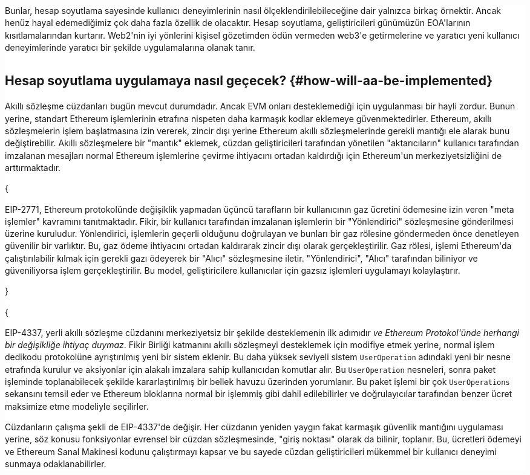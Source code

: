 Bunlar, hesap soyutlama sayesinde kullanıcı deneyimlerinin nasıl ölçeklendirilebileceğine dair yalnızca birkaç örnektir. Ancak henüz hayal edemediğimiz çok daha fazla özellik de olacaktır. Hesap soyutlama, geliştiricileri günümüzün EOA'larının kısıtlamalarından kurtarır. Web2'nin iyi yönlerini kişisel gözetimden ödün vermeden web3'e getirmelerine ve yaratıcı yeni kullanıcı deneyimlerinde yaratıcı bir şekilde uygulamalarına olanak tanır.

## Hesap soyutlama uygulamaya nasıl geçecek? \{#how-will-aa-be-implemented}

Akıllı sözleşme cüzdanları bugün mevcut durumdadır. Ancak EVM onları desteklemediği için uygulanması bir hayli zordur. Bunun yerine, standart Ethereum işlemlerinin etrafına nispeten daha karmaşık kodlar eklemeye güvenmektedirler. Ethereum, akıllı sözleşmelerin işlem başlatmasına izin vererek, zincir dışı yerine Ethereum akıllı sözleşmelerinde gerekli mantığı ele alarak bunu değiştirebilir. Akıllı sözleşmelere bir "mantık" eklemek, cüzdan geliştiricileri tarafından yönetilen "aktarıcıların" kullanıcı tarafından imzalanan mesajları normal Ethereum işlemlerine çevirme ihtiyacını ortadan kaldırdığı için Ethereum'un merkeziyetsizliğini de arttırmaktadır.

{
<ExpandableCard title="EIP-2771: meta işlemleri kullanarak hesap soyutlama" eventCategory="/roadmap/account-abstract" eventName="clicked EIP-2771: account abstraction using meta-transactions">

EIP-2771, Ethereum protokolünde değişiklik yapmadan üçüncü tarafların bir kullanıcının gaz ücretini ödemesine izin veren "meta işlemler" kavramını tanıtmaktadır. Fikir, bir kullanıcı tarafından imzalanan işlemlerin bir "Yönlendirici" sözleşmesine gönderilmesi üzerine kuruludur. Yönlendirici, işlemlerin geçerli olduğunu doğrulayan ve bunları bir gaz rölesine göndermeden önce denetleyen güvenilir bir varlıktır. Bu, gaz ödeme ihtiyacını ortadan kaldırarak zincir dışı olarak gerçekleştirilir. Gaz rölesi, işlemi Ethereum'da çalıştırılabilir kılmak için gerekli gazı ödeyerek bir "Alıcı" sözleşmesine iletir. "Yönlendirici", "Alıcı" tarafından biliniyor ve güveniliyorsa işlem gerçekleştirilir. Bu model, geliştiricilere kullanıcılar için gazsız işlemleri uygulamayı kolaylaştırır.

</ExpandableCard>
}

{
<ExpandableCard title="EIP-4337: Ethereum protokolünü değiştirmeden hesap soyutlama" eventCategory="/roadmap/account-abstract" eventName="clicked EIP-4337: account abstraction without changing the Ethereum protocol">

EIP-4337, yerli akıllı sözleşme cüzdanını merkeziyetsiz bir şekilde desteklemenin ilk adımıdır<em> ve Ethereum Protokol'ünde herhangi bir değişikliğe ihtiyaç duymaz</em>. Fikir Birliği katmanını akıllı sözleşmeyi desteklemek için modifiye etmek yerine, normal işlem dedikodu protokolüne ayrıştırılmış yeni bir sistem eklenir. Bu daha yüksek seviyeli sistem <code>UserOperation</code> adındaki yeni bir nesne etrafında kurulur ve aksiyonlar için alakalı imzalara sahip kullanıcıdan komutlar alır. Bu <code>UserOperation</code> nesneleri, sonra paket işleminde toplanabilecek şekilde kararlaştırılmış bir bellek havuzu üzerinden yorumlanır. Bu paket işlemi bir çok <code>UserOperations</code> sekansını temsil eder ve Ethereum bloklarına normal bir işlemmiş gibi dahil edilebilirler ve doğrulayıcılar tarafından benzer ücret maksimize etme modeliyle seçilirler.

Cüzdanların çalışma şekli de EIP-4337'de değişir. Her cüzdanın yeniden yaygın fakat karmaşık güvenlik mantığını uygulaması yerine, söz konusu fonksiyonlar evrensel bir cüzdan sözleşmesinde, &quot;giriş noktası&quot; olarak da bilinir, toplanır. Bu, ücretleri ödemeyi ve Ethereum Sanal Makinesi kodunu çalıştırmayı kapsar ve bu sayede cüzdan geliştiricileri mükemmel bir kullanıcı deneyimi sunmaya odaklanabilirler.
